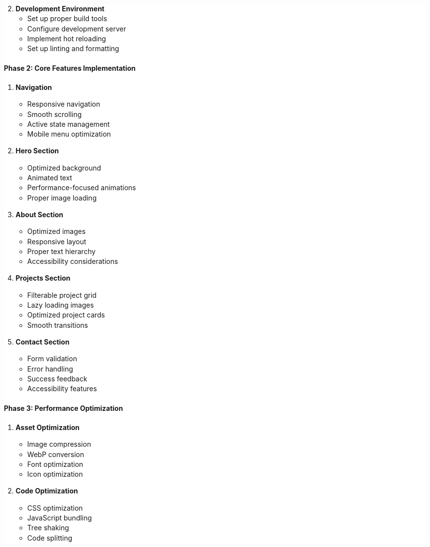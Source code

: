 2. **Development Environment**
   - Set up proper build tools
   - Configure development server
   - Implement hot reloading
   - Set up linting and formatting

#### Phase 2: Core Features Implementation

1. **Navigation**

   - Responsive navigation
   - Smooth scrolling
   - Active state management
   - Mobile menu optimization

2. **Hero Section**

   - Optimized background
   - Animated text
   - Performance-focused animations
   - Proper image loading

3. **About Section**

   - Optimized images
   - Responsive layout
   - Proper text hierarchy
   - Accessibility considerations

4. **Projects Section**

   - Filterable project grid
   - Lazy loading images
   - Optimized project cards
   - Smooth transitions

5. **Contact Section**
   - Form validation
   - Error handling
   - Success feedback
   - Accessibility features

#### Phase 3: Performance Optimization

1. **Asset Optimization**

   - Image compression
   - WebP conversion
   - Font optimization
   - Icon optimization

2. **Code Optimization**

   - CSS optimization
   - JavaScript bundling
   - Tree shaking
   - Code splitting
